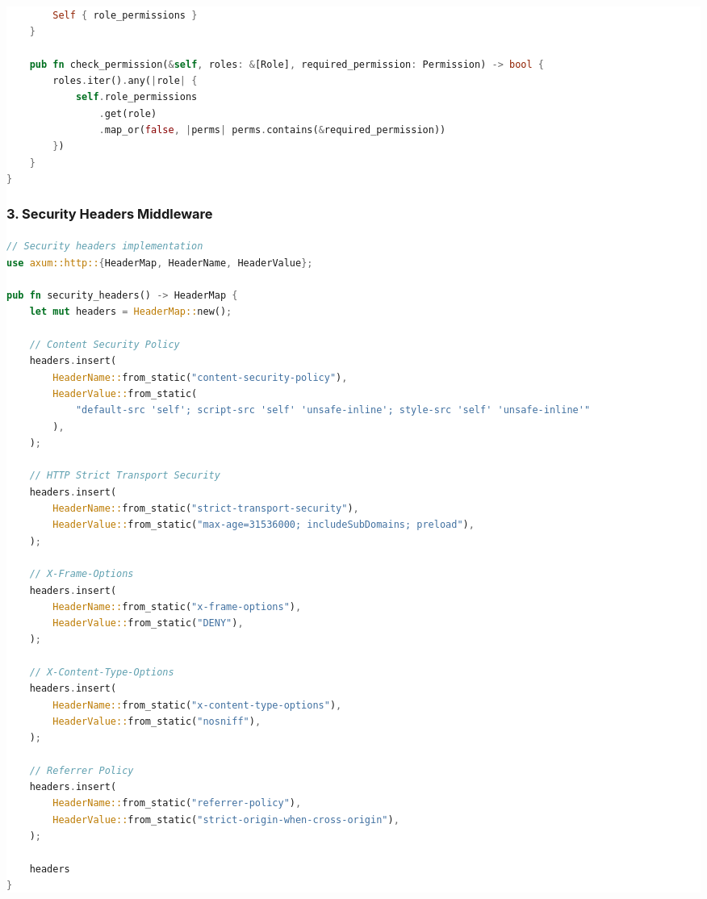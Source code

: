 ```rust
        Self { role_permissions }
    }
    
    pub fn check_permission(&self, roles: &[Role], required_permission: Permission) -> bool {
        roles.iter().any(|role| {
            self.role_permissions
                .get(role)
                .map_or(false, |perms| perms.contains(&required_permission))
        })
    }
}
```

### 3. Security Headers Middleware
```rust
// Security headers implementation
use axum::http::{HeaderMap, HeaderName, HeaderValue};

pub fn security_headers() -> HeaderMap {
    let mut headers = HeaderMap::new();
    
    // Content Security Policy
    headers.insert(
        HeaderName::from_static("content-security-policy"),
        HeaderValue::from_static(
            "default-src 'self'; script-src 'self' 'unsafe-inline'; style-src 'self' 'unsafe-inline'"
        ),
    );
    
    // HTTP Strict Transport Security
    headers.insert(
        HeaderName::from_static("strict-transport-security"),
        HeaderValue::from_static("max-age=31536000; includeSubDomains; preload"),
    );
    
    // X-Frame-Options
    headers.insert(
        HeaderName::from_static("x-frame-options"),
        HeaderValue::from_static("DENY"),
    );
    
    // X-Content-Type-Options
    headers.insert(
        HeaderName::from_static("x-content-type-options"),
        HeaderValue::from_static("nosniff"),
    );
    
    // Referrer Policy
    headers.insert(
        HeaderName::from_static("referrer-policy"),
        HeaderValue::from_static("strict-origin-when-cross-origin"),
    );
    
    headers
}
```
